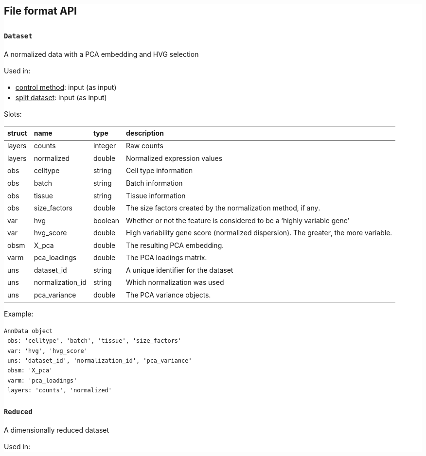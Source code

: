 ## File format API

### `Dataset`

A normalized data with a PCA embedding and HVG selection

Used in:

- [control method](#control%20method): input (as input)
- [split dataset](#split%20dataset): input (as input)

Slots:

| struct | name             | type    | description                                                                          |
|:-------|:-----------------|:--------|:-------------------------------------------------------------------------------------|
| layers | counts           | integer | Raw counts                                                                           |
| layers | normalized       | double  | Normalized expression values                                                         |
| obs    | celltype         | string  | Cell type information                                                                |
| obs    | batch            | string  | Batch information                                                                    |
| obs    | tissue           | string  | Tissue information                                                                   |
| obs    | size_factors     | double  | The size factors created by the normalization method, if any.                        |
| var    | hvg              | boolean | Whether or not the feature is considered to be a ‘highly variable gene’              |
| var    | hvg_score        | double  | High variability gene score (normalized dispersion). The greater, the more variable. |
| obsm   | X_pca            | double  | The resulting PCA embedding.                                                         |
| varm   | pca_loadings     | double  | The PCA loadings matrix.                                                             |
| uns    | dataset_id       | string  | A unique identifier for the dataset                                                  |
| uns    | normalization_id | string  | Which normalization was used                                                         |
| uns    | pca_variance     | double  | The PCA variance objects.                                                            |

Example:

    AnnData object
     obs: 'celltype', 'batch', 'tissue', 'size_factors'
     var: 'hvg', 'hvg_score'
     uns: 'dataset_id', 'normalization_id', 'pca_variance'
     obsm: 'X_pca'
     varm: 'pca_loadings'
     layers: 'counts', 'normalized'

### `Reduced`

A dimensionally reduced dataset

Used in:
